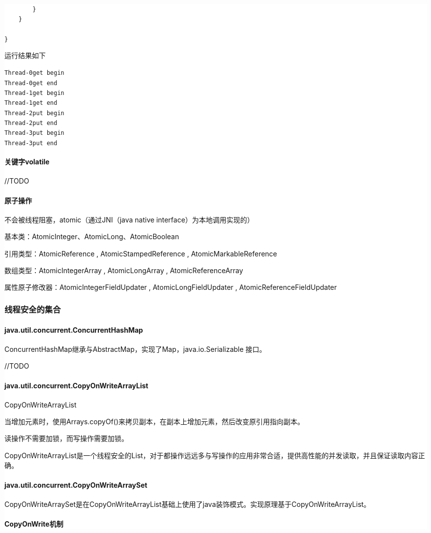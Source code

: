 ```
        }
    }

}
```

运行结果如下

```
Thread-0get begin
Thread-0get end
Thread-1get begin
Thread-1get end
Thread-2put begin
Thread-2put end
Thread-3put begin
Thread-3put end
```

#### 关键字volatile

//TODO

#### 原子操作

不会被线程阻塞，atomic（通过JNI（java native interface）为本地调用实现的）

基本类：AtomicInteger、AtomicLong、AtomicBoolean

引用类型：AtomicReference , AtomicStampedReference , AtomicMarkableReference

数组类型：AtomicIntegerArray , AtomicLongArray , AtomicReferenceArray

属性原子修改器：AtomicIntegerFieldUpdater , AtomicLongFieldUpdater , AtomicReferenceFieldUpdater 

### 线程安全的集合

#### java.util.concurrent.ConcurrentHashMap

ConcurrentHashMap继承与AbstractMap，实现了Map，java.io.Serializable 接口。

//TODO

#### java.util.concurrent.CopyOnWriteArrayList

CopyOnWriteArrayList

当增加元素时，使用Arrays.copyOf()来拷贝副本，在副本上增加元素，然后改变原引用指向副本。

读操作不需要加锁，而写操作需要加锁。

CopyOnWriteArrayList是一个线程安全的List，对于都操作远远多与写操作的应用非常合适，提供高性能的并发读取，并且保证读取内容正确。

#### java.util.concurrent.CopyOnWriteArraySet

CopyOnWriteArraySet是在CopyOnWriteArrayList基础上使用了java装饰模式。实现原理基于CopyOnWriteArrayList。

#### CopyOnWrite机制
